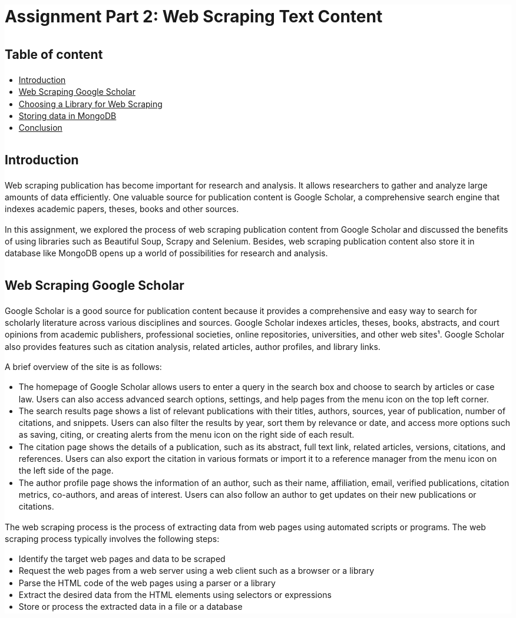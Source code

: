 # Assignment Part 2: Web Scraping Text Content

## Table of content
* [Introduction](#Introduction)
* [Web Scraping Google Scholar](#Web-Scraping-Google-Scholar)
* [Choosing a Library for Web Scraping](#Choosing-a-Library-for-Web-Scraping)
* [Storing data in MongoDB](#Storing-Data-in-MongoDB)
* [Conclusion](#Conclusion)

## Introduction

Web scraping publication has become important for research and analysis. It allows researchers to gather and analyze large amounts of data efficiently. One valuable source for publication content is Google Scholar, a comprehensive search engine that indexes academic papers, theses, books and other sources.

In this assignment, we explored the process of web scraping publication content from Google Scholar and discussed the benefits of using libraries such as Beautiful Soup, Scrapy and Selenium. Besides, web scraping publication content also store it in database like MongoDB opens up a world of possibilities for research and analysis.

## Web Scraping Google Scholar

Google Scholar is a good source for publication content because it provides a comprehensive and easy way to search for scholarly literature across various disciplines and sources. Google Scholar indexes articles, theses, books, abstracts, and court opinions from academic publishers, professional societies, online repositories, universities, and other web sites¹. Google Scholar also provides features such as citation analysis, related articles, author profiles, and library links.

A brief overview of the site is as follows:

- The homepage of Google Scholar allows users to enter a query in the search box and choose to search by articles or case law. Users can also access advanced search options, settings, and help pages from the menu icon on the top left corner.
- The search results page shows a list of relevant publications with their titles, authors, sources, year of publication, number of citations, and snippets. Users can also filter the results by year, sort them by relevance or date, and access more options such as saving, citing, or creating alerts from the menu icon on the right side of each result.
- The citation page shows the details of a publication, such as its abstract, full text link, related articles, versions, citations, and references. Users can also export the citation in various formats or import it to a reference manager from the menu icon on the left side of the page.
- The author profile page shows the information of an author, such as their name, affiliation, email, verified publications, citation metrics, co-authors, and areas of interest. Users can also follow an author to get updates on their new publications or citations.

The web scraping process is the process of extracting data from web pages using automated scripts or programs. The web scraping process typically involves the following steps:

- Identify the target web pages and data to be scraped
- Request the web pages from a web server using a web client such as a browser or a library
- Parse the HTML code of the web pages using a parser or a library
- Extract the desired data from the HTML elements using selectors or expressions
- Store or process the extracted data in a file or a database
